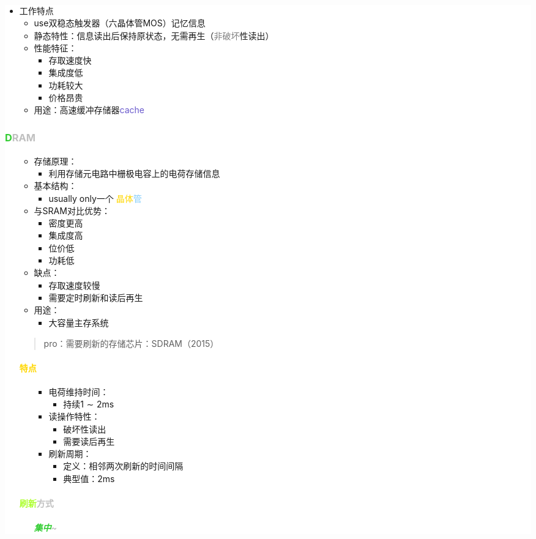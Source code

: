 - 工作特点
  - use双稳态触发器（六晶体管MOS）记忆信息
  - 静态特性：信息读出后保持原状态，无需再生（<span style="color: gray;">非破坏</span>性读出）
  - 性能特征：
    - 存取速度快
    - 集成度低
    - 功耗较大
    - 价格昂贵
  - 用途：高速缓冲存储器<span style="color: SlateBlue;">cache

</ul>

### <span style="color: silver;"> <span style="color: LimeGreen;">D</span>RAM

<ul>

- 存储原理：
  - 利用存储元电路中栅极电容上的电荷存储信息
- 基本结构：
  - usually only一个  <span style="color: Gold;">晶体</span><span style="color: LightSkyBlue;">管
- 与SRAM对比优势：
  - 密度更高
  - 集成度高
  - 位价低
  - 功耗低
- 缺点：
  - 存取速度较慢
  - 需要定时刷新和读后再生
- 用途：
  - 大容量主存系统

> pro：需要刷新的存储芯片：SDRAM（2015）  

#### <span style="color: Gold;">特点

<ul>

- 电荷维持时间：
  - 持续$1\sim2\mathrm{ms}$
- 读操作特性：
  - 破坏性读出
  - 需要读后再生
- 刷新周期：
  - 定义：相邻两次刷新的时间间隔
  - 典型值：$2\mathrm{ms}$

</ul>

#### <span style="color: silver;"> <span style="color: GreenYellow;">刷新</span>方式

<ul>

##### <span style="color: silver;"> <span style="color: LimeGreen;">集中</span>~
